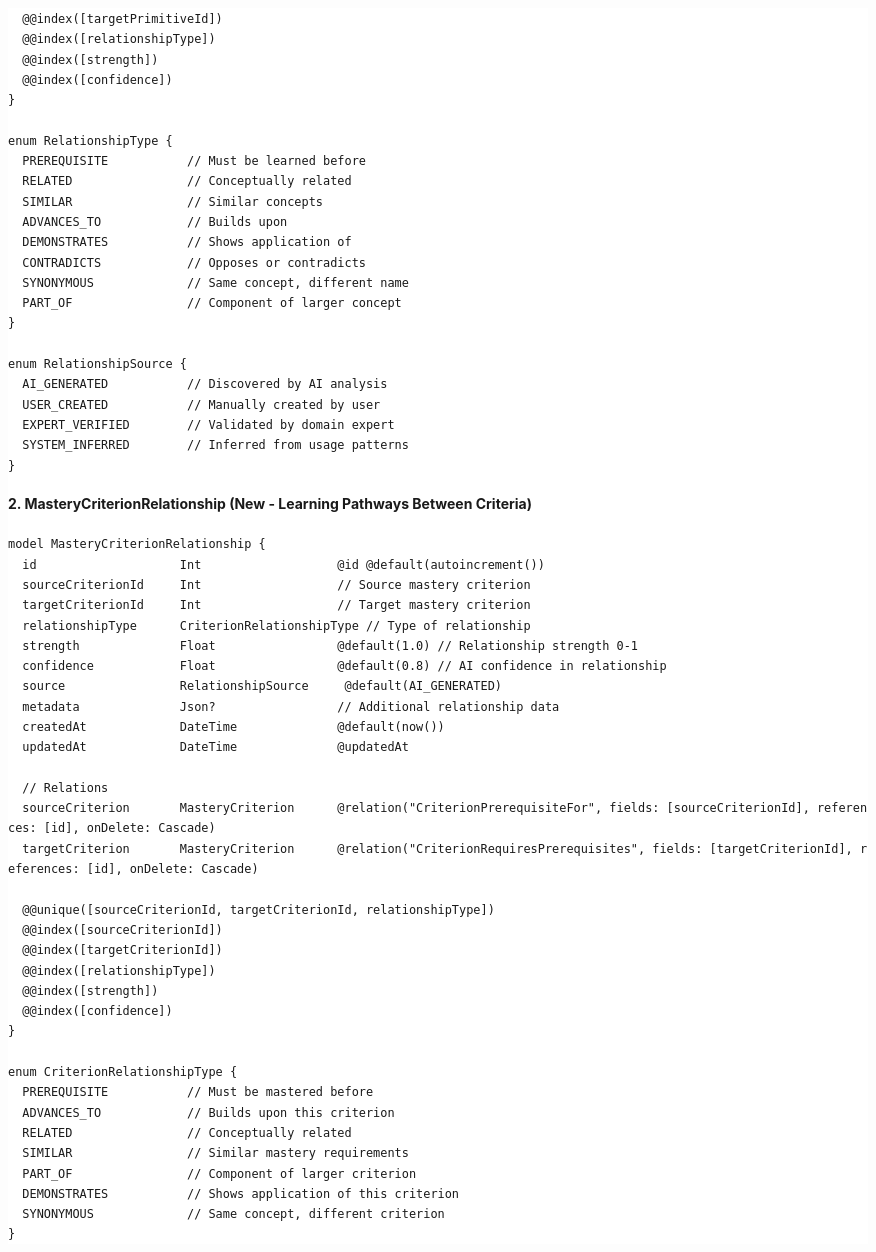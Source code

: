 ```prisma
  @@index([targetPrimitiveId])
  @@index([relationshipType])
  @@index([strength])
  @@index([confidence])
}

enum RelationshipType {
  PREREQUISITE           // Must be learned before
  RELATED                // Conceptually related
  SIMILAR                // Similar concepts
  ADVANCES_TO            // Builds upon
  DEMONSTRATES           // Shows application of
  CONTRADICTS            // Opposes or contradicts
  SYNONYMOUS             // Same concept, different name
  PART_OF                // Component of larger concept
}

enum RelationshipSource {
  AI_GENERATED           // Discovered by AI analysis
  USER_CREATED           // Manually created by user
  EXPERT_VERIFIED        // Validated by domain expert
  SYSTEM_INFERRED        // Inferred from usage patterns
}
```

#### 2. MasteryCriterionRelationship (New - Learning Pathways Between Criteria)
```prisma
model MasteryCriterionRelationship {
  id                    Int                   @id @default(autoincrement())
  sourceCriterionId     Int                   // Source mastery criterion
  targetCriterionId     Int                   // Target mastery criterion
  relationshipType      CriterionRelationshipType // Type of relationship
  strength              Float                 @default(1.0) // Relationship strength 0-1
  confidence            Float                 @default(0.8) // AI confidence in relationship
  source                RelationshipSource     @default(AI_GENERATED)
  metadata              Json?                 // Additional relationship data
  createdAt             DateTime              @default(now())
  updatedAt             DateTime              @updatedAt
  
  // Relations
  sourceCriterion       MasteryCriterion      @relation("CriterionPrerequisiteFor", fields: [sourceCriterionId], references: [id], onDelete: Cascade)
  targetCriterion       MasteryCriterion      @relation("CriterionRequiresPrerequisites", fields: [targetCriterionId], references: [id], onDelete: Cascade)
  
  @@unique([sourceCriterionId, targetCriterionId, relationshipType])
  @@index([sourceCriterionId])
  @@index([targetCriterionId])
  @@index([relationshipType])
  @@index([strength])
  @@index([confidence])
}

enum CriterionRelationshipType {
  PREREQUISITE           // Must be mastered before
  ADVANCES_TO            // Builds upon this criterion
  RELATED                // Conceptually related
  SIMILAR                // Similar mastery requirements
  PART_OF                // Component of larger criterion
  DEMONSTRATES           // Shows application of this criterion
  SYNONYMOUS             // Same concept, different criterion
}
```